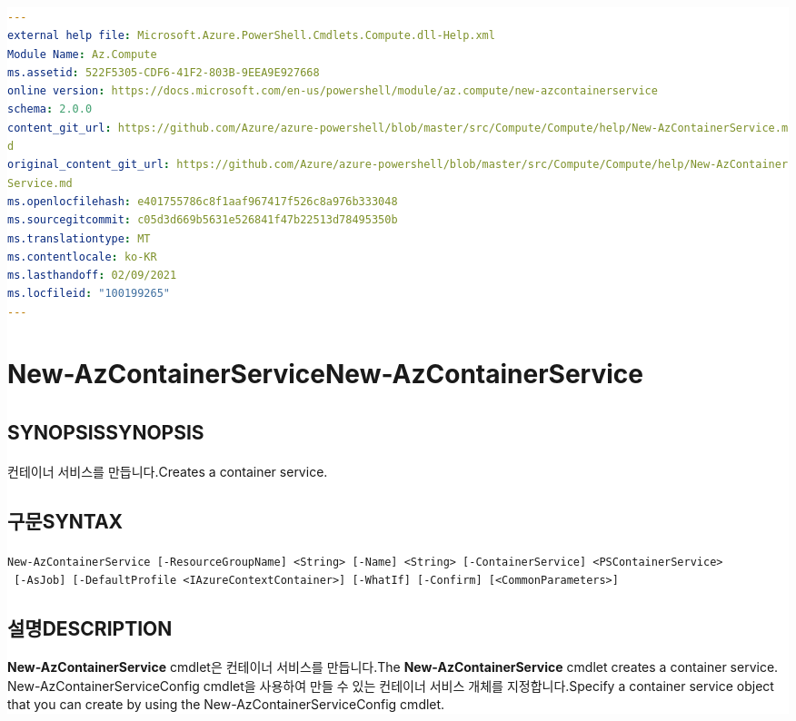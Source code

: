 ```yaml
---
external help file: Microsoft.Azure.PowerShell.Cmdlets.Compute.dll-Help.xml
Module Name: Az.Compute
ms.assetid: 522F5305-CDF6-41F2-803B-9EEA9E927668
online version: https://docs.microsoft.com/en-us/powershell/module/az.compute/new-azcontainerservice
schema: 2.0.0
content_git_url: https://github.com/Azure/azure-powershell/blob/master/src/Compute/Compute/help/New-AzContainerService.md
original_content_git_url: https://github.com/Azure/azure-powershell/blob/master/src/Compute/Compute/help/New-AzContainerService.md
ms.openlocfilehash: e401755786c8f1aaf967417f526c8a976b333048
ms.sourcegitcommit: c05d3d669b5631e526841f47b22513d78495350b
ms.translationtype: MT
ms.contentlocale: ko-KR
ms.lasthandoff: 02/09/2021
ms.locfileid: "100199265"
---
```

# <span data-ttu-id="1fa26-101">New-AzContainerService</span><span class="sxs-lookup"><span data-stu-id="1fa26-101">New-AzContainerService</span></span>

## <span data-ttu-id="1fa26-102">SYNOPSIS</span><span class="sxs-lookup"><span data-stu-id="1fa26-102">SYNOPSIS</span></span>
<span data-ttu-id="1fa26-103">컨테이너 서비스를 만듭니다.</span><span class="sxs-lookup"><span data-stu-id="1fa26-103">Creates a container service.</span></span>

## <span data-ttu-id="1fa26-104">구문</span><span class="sxs-lookup"><span data-stu-id="1fa26-104">SYNTAX</span></span>

```
New-AzContainerService [-ResourceGroupName] <String> [-Name] <String> [-ContainerService] <PSContainerService>
 [-AsJob] [-DefaultProfile <IAzureContextContainer>] [-WhatIf] [-Confirm] [<CommonParameters>]
```

## <span data-ttu-id="1fa26-105">설명</span><span class="sxs-lookup"><span data-stu-id="1fa26-105">DESCRIPTION</span></span>
<span data-ttu-id="1fa26-106">**New-AzContainerService** cmdlet은 컨테이너 서비스를 만듭니다.</span><span class="sxs-lookup"><span data-stu-id="1fa26-106">The **New-AzContainerService** cmdlet creates a container service.</span></span>
<span data-ttu-id="1fa26-107">New-AzContainerServiceConfig cmdlet을 사용하여 만들 수 있는 컨테이너 서비스 개체를 지정합니다.</span><span class="sxs-lookup"><span data-stu-id="1fa26-107">Specify a container service object that you can create by using the New-AzContainerServiceConfig cmdlet.</span></span>
